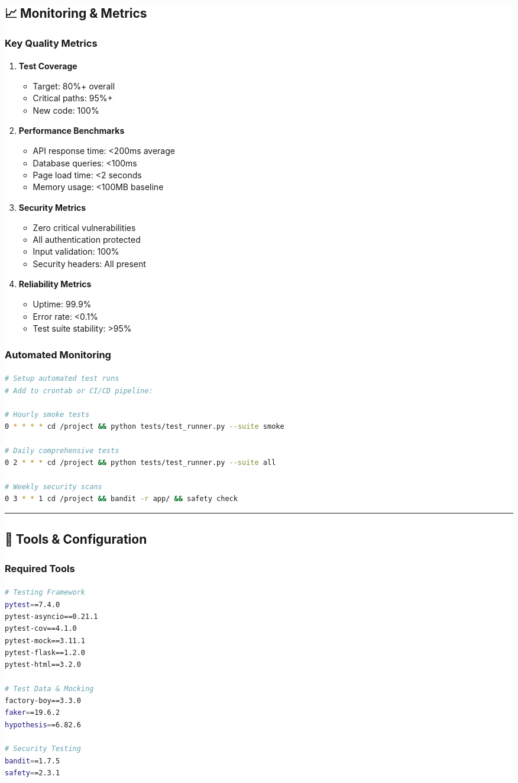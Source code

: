 ## 📈 Monitoring & Metrics

### Key Quality Metrics

1. **Test Coverage**
   - Target: 80%+ overall
   - Critical paths: 95%+
   - New code: 100%

2. **Performance Benchmarks**
   - API response time: <200ms average
   - Database queries: <100ms
   - Page load time: <2 seconds
   - Memory usage: <100MB baseline

3. **Security Metrics**
   - Zero critical vulnerabilities
   - All authentication protected
   - Input validation: 100%
   - Security headers: All present

4. **Reliability Metrics**
   - Uptime: 99.9%
   - Error rate: <0.1%
   - Test suite stability: >95%

### Automated Monitoring
```bash
# Setup automated test runs
# Add to crontab or CI/CD pipeline:

# Hourly smoke tests
0 * * * * cd /project && python tests/test_runner.py --suite smoke

# Daily comprehensive tests
0 2 * * * cd /project && python tests/test_runner.py --suite all

# Weekly security scans
0 3 * * 1 cd /project && bandit -r app/ && safety check
```

---

## 🔧 Tools & Configuration

### Required Tools
```bash
# Testing Framework
pytest==7.4.0
pytest-asyncio==0.21.1
pytest-cov==4.1.0
pytest-mock==3.11.1
pytest-flask==1.2.0
pytest-html==3.2.0

# Test Data & Mocking
factory-boy==3.3.0
faker==19.6.2
hypothesis==6.82.6

# Security Testing
bandit==1.7.5
safety==2.3.1

```
